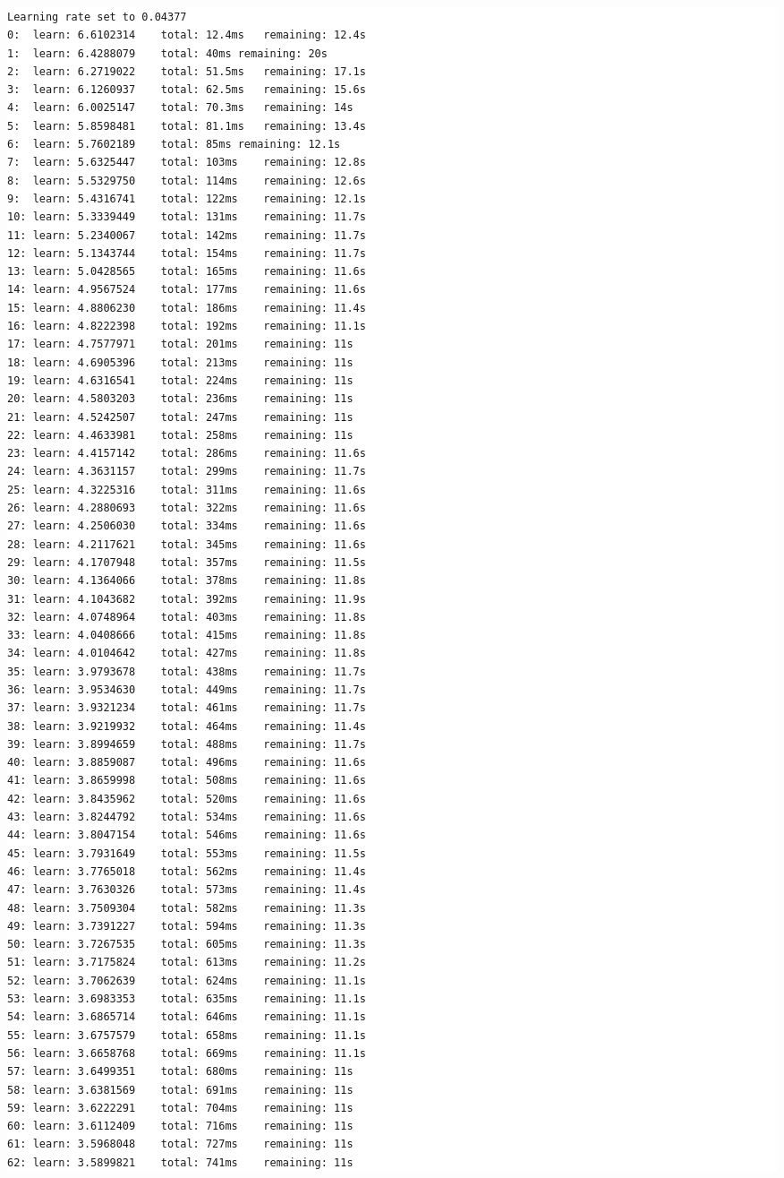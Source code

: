     Learning rate set to 0.04377
    0:	learn: 6.6102314	total: 12.4ms	remaining: 12.4s
    1:	learn: 6.4288079	total: 40ms	remaining: 20s
    2:	learn: 6.2719022	total: 51.5ms	remaining: 17.1s
    3:	learn: 6.1260937	total: 62.5ms	remaining: 15.6s
    4:	learn: 6.0025147	total: 70.3ms	remaining: 14s
    5:	learn: 5.8598481	total: 81.1ms	remaining: 13.4s
    6:	learn: 5.7602189	total: 85ms	remaining: 12.1s
    7:	learn: 5.6325447	total: 103ms	remaining: 12.8s
    8:	learn: 5.5329750	total: 114ms	remaining: 12.6s
    9:	learn: 5.4316741	total: 122ms	remaining: 12.1s
    10:	learn: 5.3339449	total: 131ms	remaining: 11.7s
    11:	learn: 5.2340067	total: 142ms	remaining: 11.7s
    12:	learn: 5.1343744	total: 154ms	remaining: 11.7s
    13:	learn: 5.0428565	total: 165ms	remaining: 11.6s
    14:	learn: 4.9567524	total: 177ms	remaining: 11.6s
    15:	learn: 4.8806230	total: 186ms	remaining: 11.4s
    16:	learn: 4.8222398	total: 192ms	remaining: 11.1s
    17:	learn: 4.7577971	total: 201ms	remaining: 11s
    18:	learn: 4.6905396	total: 213ms	remaining: 11s
    19:	learn: 4.6316541	total: 224ms	remaining: 11s
    20:	learn: 4.5803203	total: 236ms	remaining: 11s
    21:	learn: 4.5242507	total: 247ms	remaining: 11s
    22:	learn: 4.4633981	total: 258ms	remaining: 11s
    23:	learn: 4.4157142	total: 286ms	remaining: 11.6s
    24:	learn: 4.3631157	total: 299ms	remaining: 11.7s
    25:	learn: 4.3225316	total: 311ms	remaining: 11.6s
    26:	learn: 4.2880693	total: 322ms	remaining: 11.6s
    27:	learn: 4.2506030	total: 334ms	remaining: 11.6s
    28:	learn: 4.2117621	total: 345ms	remaining: 11.6s
    29:	learn: 4.1707948	total: 357ms	remaining: 11.5s
    30:	learn: 4.1364066	total: 378ms	remaining: 11.8s
    31:	learn: 4.1043682	total: 392ms	remaining: 11.9s
    32:	learn: 4.0748964	total: 403ms	remaining: 11.8s
    33:	learn: 4.0408666	total: 415ms	remaining: 11.8s
    34:	learn: 4.0104642	total: 427ms	remaining: 11.8s
    35:	learn: 3.9793678	total: 438ms	remaining: 11.7s
    36:	learn: 3.9534630	total: 449ms	remaining: 11.7s
    37:	learn: 3.9321234	total: 461ms	remaining: 11.7s
    38:	learn: 3.9219932	total: 464ms	remaining: 11.4s
    39:	learn: 3.8994659	total: 488ms	remaining: 11.7s
    40:	learn: 3.8859087	total: 496ms	remaining: 11.6s
    41:	learn: 3.8659998	total: 508ms	remaining: 11.6s
    42:	learn: 3.8435962	total: 520ms	remaining: 11.6s
    43:	learn: 3.8244792	total: 534ms	remaining: 11.6s
    44:	learn: 3.8047154	total: 546ms	remaining: 11.6s
    45:	learn: 3.7931649	total: 553ms	remaining: 11.5s
    46:	learn: 3.7765018	total: 562ms	remaining: 11.4s
    47:	learn: 3.7630326	total: 573ms	remaining: 11.4s
    48:	learn: 3.7509304	total: 582ms	remaining: 11.3s
    49:	learn: 3.7391227	total: 594ms	remaining: 11.3s
    50:	learn: 3.7267535	total: 605ms	remaining: 11.3s
    51:	learn: 3.7175824	total: 613ms	remaining: 11.2s
    52:	learn: 3.7062639	total: 624ms	remaining: 11.1s
    53:	learn: 3.6983353	total: 635ms	remaining: 11.1s
    54:	learn: 3.6865714	total: 646ms	remaining: 11.1s
    55:	learn: 3.6757579	total: 658ms	remaining: 11.1s
    56:	learn: 3.6658768	total: 669ms	remaining: 11.1s
    57:	learn: 3.6499351	total: 680ms	remaining: 11s
    58:	learn: 3.6381569	total: 691ms	remaining: 11s
    59:	learn: 3.6222291	total: 704ms	remaining: 11s
    60:	learn: 3.6112409	total: 716ms	remaining: 11s
    61:	learn: 3.5968048	total: 727ms	remaining: 11s
    62:	learn: 3.5899821	total: 741ms	remaining: 11s